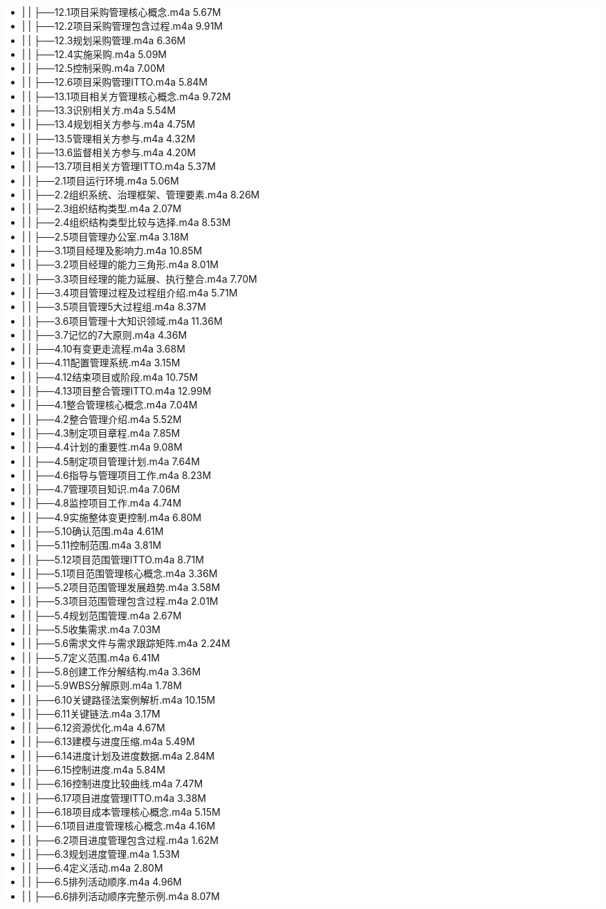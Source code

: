 - |   |   ├──12.1项目采购管理核心概念.m4a  5.67M
- |   |   ├──12.2项目采购管理包含过程.m4a  9.91M
- |   |   ├──12.3规划采购管理.m4a  6.36M
- |   |   ├──12.4实施采购.m4a  5.09M
- |   |   ├──12.5控制采购.m4a  7.00M
- |   |   ├──12.6项目采购管理ITTO.m4a  5.84M
- |   |   ├──13.1项目相关方管理核心概念.m4a  9.72M
- |   |   ├──13.3识别相关方.m4a  5.54M
- |   |   ├──13.4规划相关方参与.m4a  4.75M
- |   |   ├──13.5管理相关方参与.m4a  4.32M
- |   |   ├──13.6监督相关方参与.m4a  4.20M
- |   |   ├──13.7项目相关方管理ITTO.m4a  5.37M
- |   |   ├──2.1项目运行环境.m4a  5.06M
- |   |   ├──2.2组织系统、治理框架、管理要素.m4a  8.26M
- |   |   ├──2.3组织结构类型.m4a  2.07M
- |   |   ├──2.4组织结构类型比较与选择.m4a  8.53M
- |   |   ├──2.5项目管理办公室.m4a  3.18M
- |   |   ├──3.1项目经理及影响力.m4a  10.85M
- |   |   ├──3.2项目经理的能力三角形.m4a  8.01M
- |   |   ├──3.3项目经理的能力延展、执行整合.m4a  7.70M
- |   |   ├──3.4项目管理过程及过程组介绍.m4a  5.71M
- |   |   ├──3.5项目管理5大过程组.m4a  8.37M
- |   |   ├──3.6项目管理十大知识领域.m4a  11.36M
- |   |   ├──3.7记忆的7大原则.m4a  4.36M
- |   |   ├──4.10有变更走流程.m4a  3.68M
- |   |   ├──4.11配置管理系统.m4a  3.15M
- |   |   ├──4.12结束项目或阶段.m4a  10.75M
- |   |   ├──4.13项目整合管理ITTO.m4a  12.99M
- |   |   ├──4.1整合管理核心概念.m4a  7.04M
- |   |   ├──4.2整合管理介绍.m4a  5.52M
- |   |   ├──4.3制定项目章程.m4a  7.85M
- |   |   ├──4.4计划的重要性.m4a  9.08M
- |   |   ├──4.5制定项目管理计划.m4a  7.64M
- |   |   ├──4.6指导与管理项目工作.m4a  8.23M
- |   |   ├──4.7管理项目知识.m4a  7.06M
- |   |   ├──4.8监控项目工作.m4a  4.74M
- |   |   ├──4.9实施整体变更控制.m4a  6.80M
- |   |   ├──5.10确认范围.m4a  4.61M
- |   |   ├──5.11控制范围.m4a  3.81M
- |   |   ├──5.12项目范围管理ITTO.m4a  8.71M
- |   |   ├──5.1项目范围管理核心概念.m4a  3.36M
- |   |   ├──5.2项目范围管理发展趋势.m4a  3.58M
- |   |   ├──5.3项目范围管理包含过程.m4a  2.01M
- |   |   ├──5.4规划范围管理.m4a  2.67M
- |   |   ├──5.5收集需求.m4a  7.03M
- |   |   ├──5.6需求文件与需求跟踪矩阵.m4a  2.24M
- |   |   ├──5.7定义范围.m4a  6.41M
- |   |   ├──5.8创建工作分解结构.m4a  3.36M
- |   |   ├──5.9WBS分解原则.m4a  1.78M
- |   |   ├──6.10关键路径法案例解析.m4a  10.15M
- |   |   ├──6.11关键链法.m4a  3.17M
- |   |   ├──6.12资源优化.m4a  4.67M
- |   |   ├──6.13建模与进度压缩.m4a  5.49M
- |   |   ├──6.14进度计划及进度数据.m4a  2.84M
- |   |   ├──6.15控制进度.m4a  5.84M
- |   |   ├──6.16控制进度比较曲线.m4a  7.47M
- |   |   ├──6.17项目进度管理ITTO.m4a  3.38M
- |   |   ├──6.18项目成本管理核心概念.m4a  5.15M
- |   |   ├──6.1项目进度管理核心概念.m4a  4.16M
- |   |   ├──6.2项目进度管理包含过程.m4a  1.62M
- |   |   ├──6.3规划进度管理.m4a  1.53M
- |   |   ├──6.4定义活动.m4a  2.80M
- |   |   ├──6.5排列活动顺序.m4a  4.96M
- |   |   ├──6.6排列活动顺序完整示例.m4a  8.07M